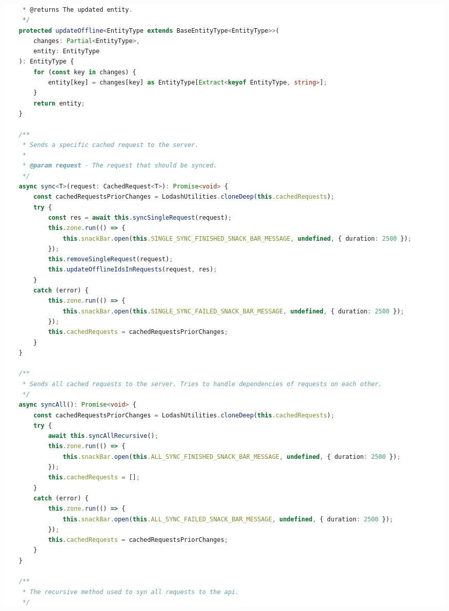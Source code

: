 ```typescript
     * @returns The updated entity.
     */
    protected updateOffline<EntityType extends BaseEntityType<EntityType>>(
        changes: Partial<EntityType>,
        entity: EntityType
    ): EntityType {
        for (const key in changes) {
            entity[key] = changes[key] as EntityType[Extract<keyof EntityType, string>];
        }
        return entity;
    }

    /**
     * Sends a specific cached request to the server.
     *
     * @param request - The request that should be synced.
     */
    async sync<T>(request: CachedRequest<T>): Promise<void> {
        const cachedRequestsPriorChanges = LodashUtilities.cloneDeep(this.cachedRequests);
        try {
            const res = await this.syncSingleRequest(request);
            this.zone.run(() => {
                this.snackBar.open(this.SINGLE_SYNC_FINISHED_SNACK_BAR_MESSAGE, undefined, { duration: 2500 });
            });
            this.removeSingleRequest(request);
            this.updateOfflineIdsInRequests(request, res);
        }
        catch (error) {
            this.zone.run(() => {
                this.snackBar.open(this.SINGLE_SYNC_FAILED_SNACK_BAR_MESSAGE, undefined, { duration: 2500 });
            });
            this.cachedRequests = cachedRequestsPriorChanges;
        }
    }

    /**
     * Sends all cached requests to the server. Tries to handle dependencies of requests on each other.
     */
    async syncAll(): Promise<void> {
        const cachedRequestsPriorChanges = LodashUtilities.cloneDeep(this.cachedRequests);
        try {
            await this.syncAllRecursive();
            this.zone.run(() => {
                this.snackBar.open(this.ALL_SYNC_FINISHED_SNACK_BAR_MESSAGE, undefined, { duration: 2500 });
            });
            this.cachedRequests = [];
        }
        catch (error) {
            this.zone.run(() => {
                this.snackBar.open(this.ALL_SYNC_FAILED_SNACK_BAR_MESSAGE, undefined, { duration: 2500 });
            });
            this.cachedRequests = cachedRequestsPriorChanges;
        }
    }

    /**
     * The recursive method used to syn all requests to the api.
     */
```